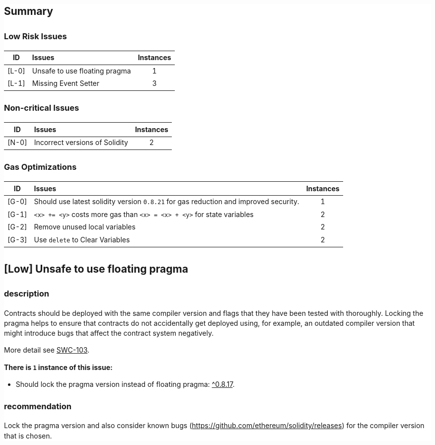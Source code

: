 ## Summary 

### Low Risk Issues

|ID|Issues|Instances|
|---|:---|:---:|
| [L-0] | Unsafe to use floating pragma | 1 |
| [L-1] | Missing Event Setter | 3 |


### Non-critical Issues

|ID|Issues|Instances|
|---|:---|:---:|
| [N-0] | Incorrect versions of Solidity | 2 |


### Gas Optimizations

|ID|Issues|Instances|
|---|:---|:---:|
| [G-0] | Should use latest solidity version `0.8.21` for gas reduction and improved security. | 1 |
| [G-1] | `<x> += <y>` costs more gas than `<x> = <x> + <y>` for state variables | 2 |
| [G-2] | Remove unused local variables | 2 |
| [G-3] | Use `delete` to Clear Variables | 2 |



## [Low] Unsafe to use floating pragma

### description

Contracts should be deployed with the same compiler version and flags that 
they have been tested with thoroughly. 
Locking the pragma helps to ensure that contracts do not accidentally get deployed using, 
for example, an outdated compiler version that might introduce bugs that affect the 
contract system negatively.

More detail see [SWC-103](https://swcregistry.io/docs/SWC-103).


**There is `1` instance of this issue:**

- Should lock the pragma version instead of floating pragma: [^0.8.17](solidity/tmp/test_assignment_operation.sol#L2). 


### recommendation

Lock the pragma version and also consider known bugs (https://github.com/ethereum/solidity/releases) 
for the compiler version that is chosen.
